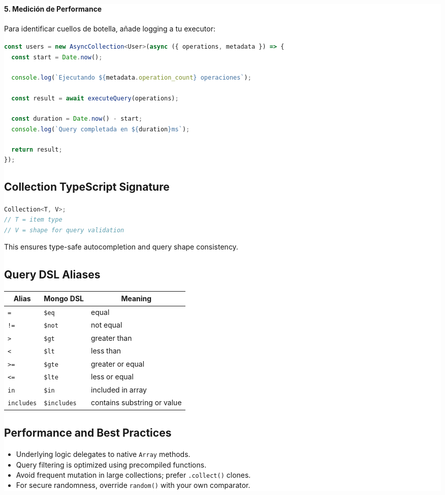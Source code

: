 #### 5. Medición de Performance

Para identificar cuellos de botella, añade logging a tu executor:

```typescript
const users = new AsyncCollection<User>(async ({ operations, metadata }) => {
  const start = Date.now();

  console.log(`Ejecutando ${metadata.operation_count} operaciones`);

  const result = await executeQuery(operations);

  const duration = Date.now() - start;
  console.log(`Query completada en ${duration}ms`);

  return result;
});
```

## Collection TypeScript Signature

```ts
Collection<T, V>;
// T = item type
// V = shape for query validation
```

This ensures type-safe autocompletion and query shape consistency.

## Query DSL Aliases

| Alias      | Mongo DSL   | Meaning                     |
| ---------- | ----------- | --------------------------- |
| `=`        | `$eq`       | equal                       |
| `!=`       | `$not`      | not equal                   |
| `>`        | `$gt`       | greater than                |
| `<`        | `$lt`       | less than                   |
| `>=`       | `$gte`      | greater or equal            |
| `<=`       | `$lte`      | less or equal               |
| `in`       | `$in`       | included in array           |
| `includes` | `$includes` | contains substring or value |

## Performance and Best Practices

- Underlying logic delegates to native `Array` methods.
- Query filtering is optimized using precompiled functions.
- Avoid frequent mutation in large collections; prefer `.collect()` clones.
- For secure randomness, override `random()` with your own comparator.
